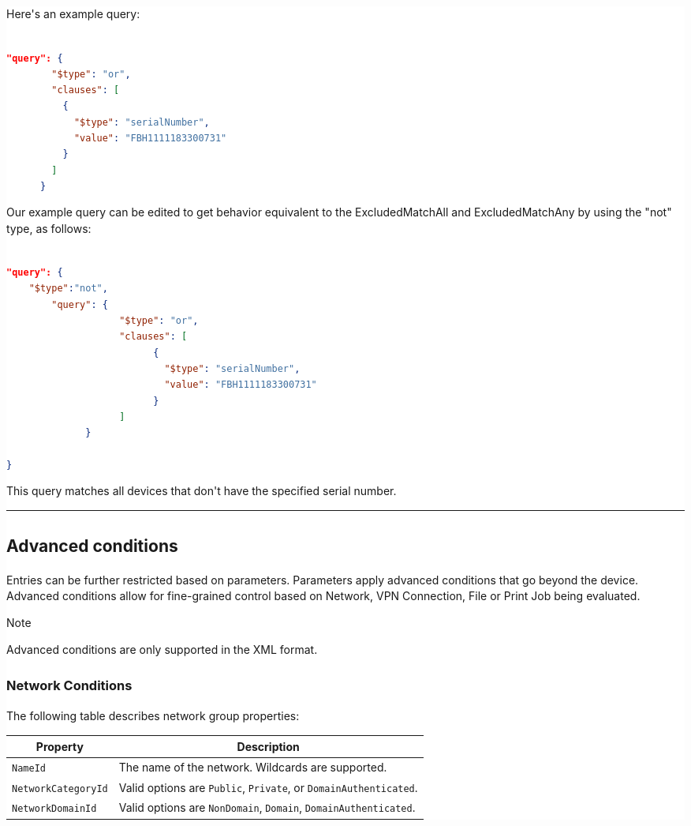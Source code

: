 Here's an example query:

```JSON

"query": {
        "$type": "or",
        "clauses": [
          {
            "$type": "serialNumber",
            "value": "FBH1111183300731"
          }
        ]
      } 
```

Our example query can be edited to get behavior equivalent to the ExcludedMatchAll and ExcludedMatchAny by using the "not" type, as follows:

```json

"query": {
    "$type":"not",
        "query": {
                    "$type": "or",
                    "clauses": [
                          {
                            "$type": "serialNumber",
                            "value": "FBH1111183300731"
                          }
                    ]
              }

} 
```

This query matches all devices that don't have the specified serial number.

---

## Advanced conditions

Entries can be further restricted based on parameters. Parameters apply advanced conditions that go beyond the device. Advanced conditions allow for fine-grained control based on Network, VPN Connection, File or Print Job being evaluated.

> [!NOTE]
> Advanced conditions are only supported in the XML format.

### Network Conditions

The following table describes network group properties:

| Property | Description |
|---|---|
| `NameId` | The name of the network. Wildcards are supported. |
| `NetworkCategoryId` | Valid options are `Public`, `Private`, or `DomainAuthenticated`. |
| `NetworkDomainId` | Valid options are `NonDomain`, `Domain`, `DomainAuthenticated`. |
